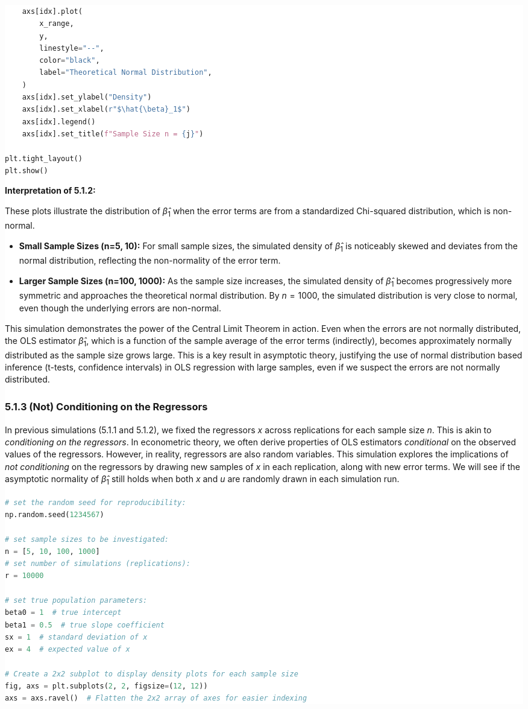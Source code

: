 ```python
    axs[idx].plot(
        x_range,
        y,
        linestyle="--",
        color="black",
        label="Theoretical Normal Distribution",
    )
    axs[idx].set_ylabel("Density")
    axs[idx].set_xlabel(r"$\hat{\beta}_1$")
    axs[idx].legend()
    axs[idx].set_title(f"Sample Size n = {j}")

plt.tight_layout()
plt.show()
```

**Interpretation of 5.1.2:**

These plots illustrate the distribution of $\hat{\beta}_1$ when the error terms are from a standardized Chi-squared distribution, which is non-normal.

- **Small Sample Sizes (n=5, 10):** For small sample sizes, the simulated density of $\hat{\beta}_1$ is noticeably skewed and deviates from the normal distribution, reflecting the non-normality of the error term.

- **Larger Sample Sizes (n=100, 1000):** As the sample size increases, the simulated density of $\hat{\beta}_1$ becomes progressively more symmetric and approaches the theoretical normal distribution. By $n=1000$, the simulated distribution is very close to normal, even though the underlying errors are non-normal.

This simulation demonstrates the power of the Central Limit Theorem in action. Even when the errors are not normally distributed, the OLS estimator $\hat{\beta}_1$, which is a function of the sample average of the error terms (indirectly), becomes approximately normally distributed as the sample size grows large. This is a key result in asymptotic theory, justifying the use of normal distribution based inference (t-tests, confidence intervals) in OLS regression with large samples, even if we suspect the errors are not normally distributed.

### 5.1.3 (Not) Conditioning on the Regressors

In previous simulations (5.1.1 and 5.1.2), we fixed the regressors $x$ across replications for each sample size $n$. This is akin to *conditioning on the regressors*. In econometric theory, we often derive properties of OLS estimators *conditional* on the observed values of the regressors. However, in reality, regressors are also random variables. This simulation explores the implications of *not conditioning* on the regressors by drawing new samples of $x$ in each replication, along with new error terms. We will see if the asymptotic normality of $\hat{\beta}_1$ still holds when both $x$ and $u$ are randomly drawn in each simulation run.

```python
# set the random seed for reproducibility:
np.random.seed(1234567)

# set sample sizes to be investigated:
n = [5, 10, 100, 1000]
# set number of simulations (replications):
r = 10000

# set true population parameters:
beta0 = 1  # true intercept
beta1 = 0.5  # true slope coefficient
sx = 1  # standard deviation of x
ex = 4  # expected value of x

# Create a 2x2 subplot to display density plots for each sample size
fig, axs = plt.subplots(2, 2, figsize=(12, 12))
axs = axs.ravel()  # Flatten the 2x2 array of axes for easier indexing

```